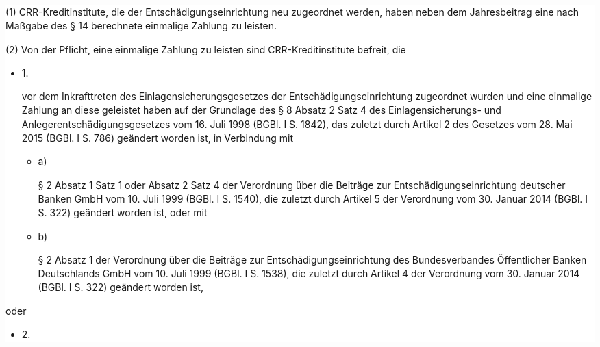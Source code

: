 <div>

<div class="jnhtml">

<div>

<div class="jurAbsatz">

(1) CRR-Kreditinstitute, die der Entschädigungseinrichtung neu
zugeordnet werden, haben neben dem Jahresbeitrag eine nach Maßgabe des §
14 berechnete einmalige Zahlung zu leisten.

</div>

<div class="jurAbsatz">

(2) Von der Pflicht, eine einmalige Zahlung zu leisten sind
CRR-Kreditinstitute befreit, die

  - 1\.
    
    <div style="">
    
    vor dem Inkrafttreten des Einlagensicherungsgesetzes der
    Entschädigungseinrichtung zugeordnet wurden und eine einmalige
    Zahlung an diese geleistet haben auf der Grundlage des § 8 Absatz 2
    Satz 4 des Einlagensicherungs- und Anlegerentschädigungsgesetzes vom
    16. Juli 1998 (BGBl. I S. 1842), das zuletzt durch Artikel 2 des
    Gesetzes vom 28. Mai 2015 (BGBl. I S. 786) geändert worden ist, in
    Verbindung mit
    
      - a)
        
        <div style="">
        
        § 2 Absatz 1 Satz 1 oder Absatz 2 Satz 4 der Verordnung über die
        Beiträge zur Entschädigungseinrichtung deutscher Banken GmbH vom
        10. Juli 1999 (BGBl. I S. 1540), die zuletzt durch Artikel 5 der
        Verordnung vom 30. Januar 2014 (BGBl. I S. 322) geändert worden
        ist, oder mit
        
        </div>
    
      - b)
        
        <div style="">
        
        § 2 Absatz 1 der Verordnung über die Beiträge zur
        Entschädigungseinrichtung des Bundesverbandes Öffentlicher
        Banken Deutschlands GmbH vom 10. Juli 1999 (BGBl. I S. 1538),
        die zuletzt durch Artikel 4 der Verordnung vom 30. Januar 2014
        (BGBl. I S. 322) geändert worden ist,
        
        </div>
    
    </div>

oder

  - 2\.
    